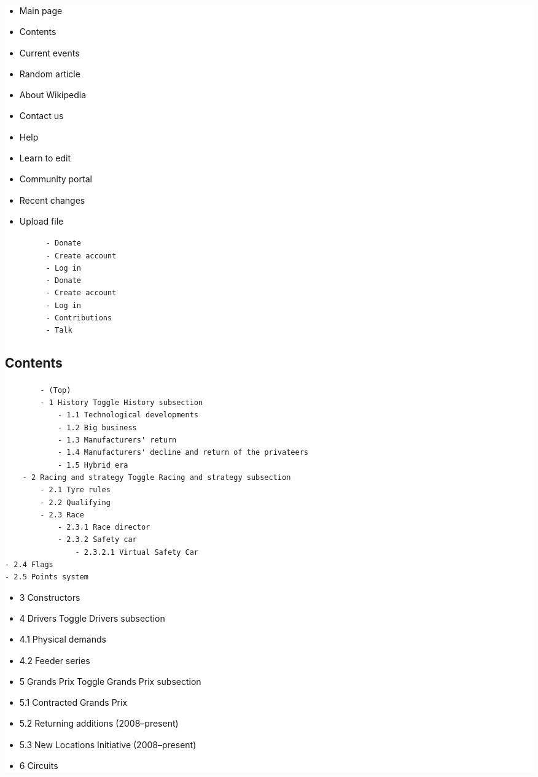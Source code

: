 - Main page
- Contents
- Current events
- Random article
- About Wikipedia
- Contact us

- Help
- Learn to edit
- Community portal
- Recent changes
- Upload file







            - Donate
            - Create account
            - Log in
            - Donate
            - Create account
            - Log in
            - Contributions
            - Talk

## Contents

            - (Top)
            - 1 History Toggle History subsection
                - 1.1 Technological developments
                - 1.2 Big business
                - 1.3 Manufacturers' return
                - 1.4 Manufacturers' decline and return of the privateers
                - 1.5 Hybrid era
        - 2 Racing and strategy Toggle Racing and strategy subsection
            - 2.1 Tyre rules
            - 2.2 Qualifying
            - 2.3 Race
                - 2.3.1 Race director
                - 2.3.2 Safety car
                    - 2.3.2.1 Virtual Safety Car
    - 2.4 Flags
    - 2.5 Points system
- 3 Constructors

- 4 Drivers Toggle Drivers subsection

- 4.1 Physical demands
- 4.2 Feeder series
- 5 Grands Prix Toggle Grands Prix subsection

- 5.1 Contracted Grands Prix
- 5.2 Returning additions (2008–present)
- 5.3 New Locations Initiative (2008–present)
- 6 Circuits
